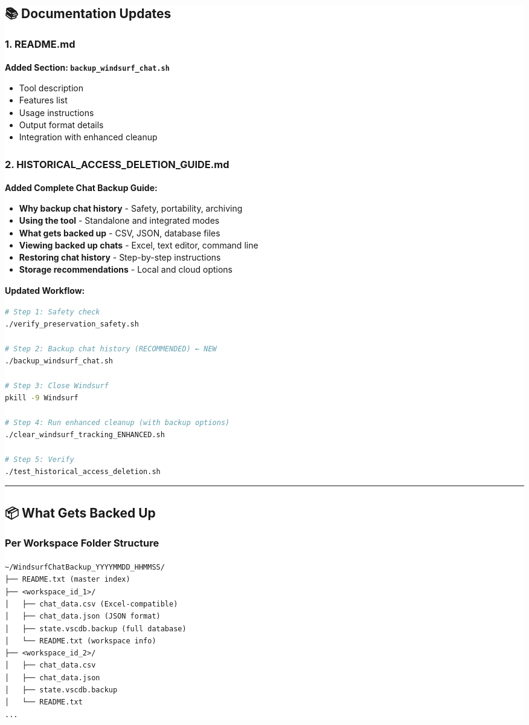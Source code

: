 ## 📚 Documentation Updates

### 1. README.md

**Added Section: `backup_windsurf_chat.sh`**
- Tool description
- Features list
- Usage instructions
- Output format details
- Integration with enhanced cleanup

### 2. HISTORICAL_ACCESS_DELETION_GUIDE.md

**Added Complete Chat Backup Guide:**
- **Why backup chat history** - Safety, portability, archiving
- **Using the tool** - Standalone and integrated modes
- **What gets backed up** - CSV, JSON, database files
- **Viewing backed up chats** - Excel, text editor, command line
- **Restoring chat history** - Step-by-step instructions
- **Storage recommendations** - Local and cloud options

**Updated Workflow:**
```bash
# Step 1: Safety check
./verify_preservation_safety.sh

# Step 2: Backup chat history (RECOMMENDED) ← NEW
./backup_windsurf_chat.sh

# Step 3: Close Windsurf
pkill -9 Windsurf

# Step 4: Run enhanced cleanup (with backup options)
./clear_windsurf_tracking_ENHANCED.sh

# Step 5: Verify
./test_historical_access_deletion.sh
```

---

## 📦 What Gets Backed Up

### Per Workspace Folder Structure
```
~/WindsurfChatBackup_YYYYMMDD_HHMMSS/
├── README.txt (master index)
├── <workspace_id_1>/
│   ├── chat_data.csv (Excel-compatible)
│   ├── chat_data.json (JSON format)
│   ├── state.vscdb.backup (full database)
│   └── README.txt (workspace info)
├── <workspace_id_2>/
│   ├── chat_data.csv
│   ├── chat_data.json
│   ├── state.vscdb.backup
│   └── README.txt
...
```
